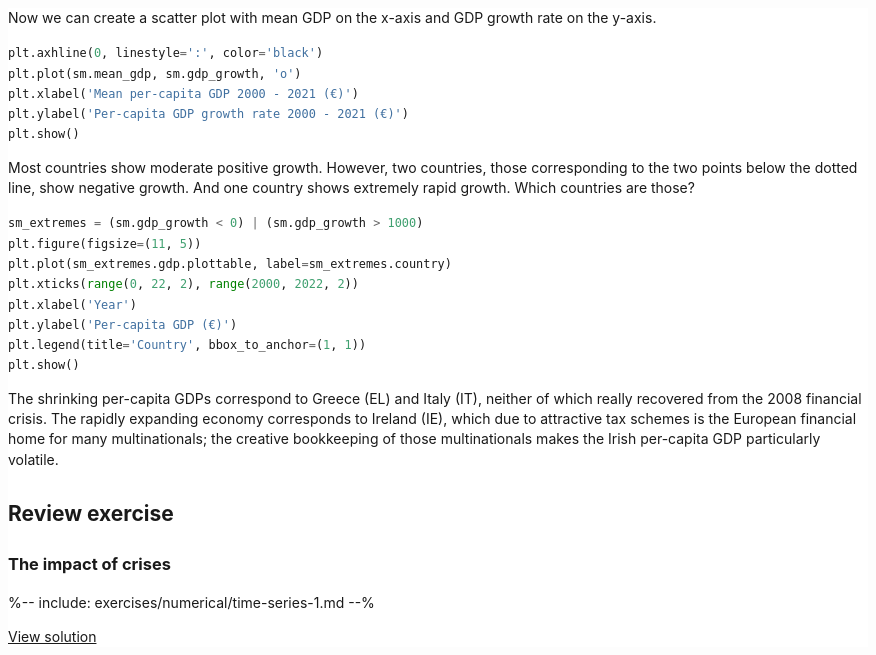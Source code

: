 Now we can create a scatter plot with mean GDP on the x-axis and GDP growth rate on the y-axis.

```python
plt.axhline(0, linestyle=':', color='black')
plt.plot(sm.mean_gdp, sm.gdp_growth, 'o')
plt.xlabel('Mean per-capita GDP 2000 - 2021 (€)')
plt.ylabel('Per-capita GDP growth rate 2000 - 2021 (€)')
plt.show()
```

Most countries show moderate positive growth. However, two countries, those corresponding to the two points below the dotted line, show negative growth. And one country shows extremely rapid growth. Which countries are those?

```python
sm_extremes = (sm.gdp_growth < 0) | (sm.gdp_growth > 1000)
plt.figure(figsize=(11, 5))
plt.plot(sm_extremes.gdp.plottable, label=sm_extremes.country)
plt.xticks(range(0, 22, 2), range(2000, 2022, 2))
plt.xlabel('Year')
plt.ylabel('Per-capita GDP (€)')
plt.legend(title='Country', bbox_to_anchor=(1, 1))
plt.show()
```

The shrinking per-capita GDPs correspond to Greece (EL) and Italy (IT), neither of which really recovered from the 2008 financial crisis. The rapidly expanding economy corresponds to Ireland (IE), which due to attractive tax schemes is the European financial home for many multinationals; the creative bookkeeping of those multinationals makes the Irish per-capita GDP particularly volatile.


## Review exercise

<div class='info-box' markdown=1>

### The impact of crises

%-- include: exercises/numerical/time-series-1.md --%

[View solution](%url:time-series%-solution-1)

</div>
